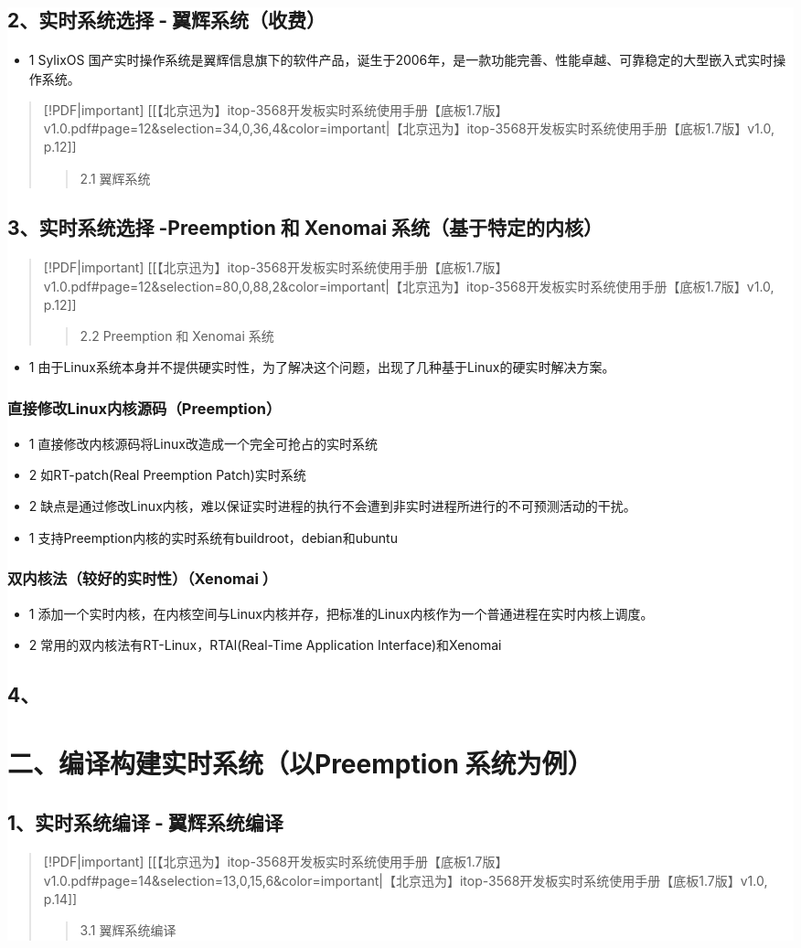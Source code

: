 
## 2、实时系统选择 - 翼辉系统（收费）
- 1 SylixOS 国产实时操作系统是翼辉信息旗下的软件产品，诞生于2006年，是一款功能完善、性能卓越、可靠稳定的大型嵌入式实时操作系统。

> [!PDF|important] [[【北京迅为】itop-3568开发板实时系统使用手册【底板1.7版】v1.0.pdf#page=12&selection=34,0,36,4&color=important|【北京迅为】itop-3568开发板实时系统使用手册【底板1.7版】v1.0, p.12]]
> > 2.1 翼辉系统
> 
> 



## 3、实时系统选择 -Preemption 和 Xenomai 系统（基于特定的内核）
> [!PDF|important] [[【北京迅为】itop-3568开发板实时系统使用手册【底板1.7版】v1.0.pdf#page=12&selection=80,0,88,2&color=important|【北京迅为】itop-3568开发板实时系统使用手册【底板1.7版】v1.0, p.12]]
> > 2.2 Preemption 和 Xenomai 系统
> 
> 

- 1 由于Linux系统本身并不提供硬实时性，为了解决这个问题，出现了几种基于Linux的硬实时解决方案。
### 直接修改Linux内核源码（Preemption）
- 1 直接修改内核源码将Linux改造成一个完全可抢占的实时系统
- 2 如RT-patch(Real Preemption Patch)实时系统

- 2 缺点是通过修改Linux内核，难以保证实时进程的执行不会遭到非实时进程所进行的不可预测活动的干扰。

- 1 支持Preemption内核的实时系统有buildroot，debian和ubuntu
### 双内核法（较好的实时性）（Xenomai ）
- 1 添加一个实时内核，在内核空间与Linux内核并存，把标准的Linux内核作为一个普通进程在实时内核上调度。

- 2 常用的双内核法有RT-Linux，RTAl(Real-Time Application Interface)和Xenomai

### 



## 4、
### 


### 


### 







# 二、编译构建实时系统（以Preemption 系统为例）

## 1、实时系统编译 - 翼辉系统编译
> [!PDF|important] [[【北京迅为】itop-3568开发板实时系统使用手册【底板1.7版】v1.0.pdf#page=14&selection=13,0,15,6&color=important|【北京迅为】itop-3568开发板实时系统使用手册【底板1.7版】v1.0, p.14]]
> > 3.1 翼辉系统编译
> 
> 
